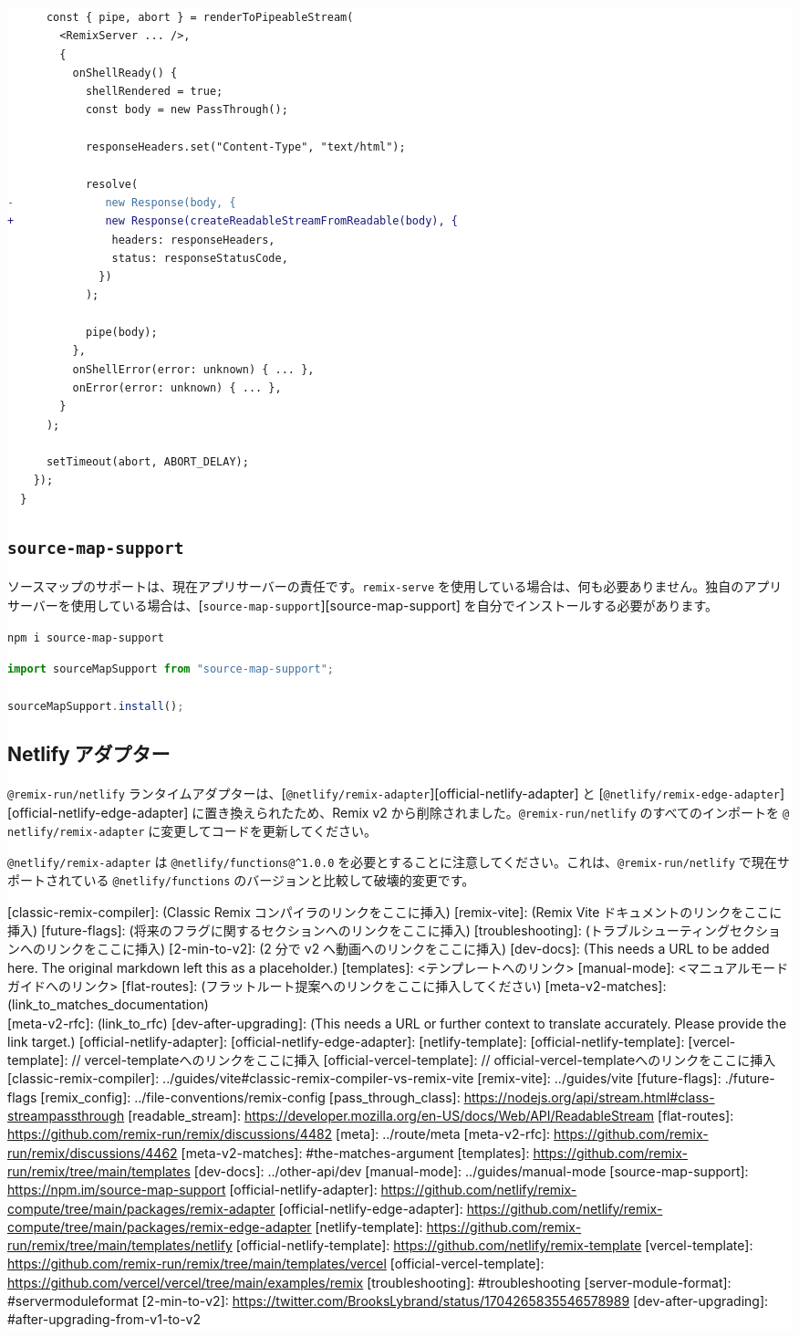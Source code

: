 ```diff filename=app/entry.server.tsx
      const { pipe, abort } = renderToPipeableStream(
        <RemixServer ... />,
        {
          onShellReady() {
            shellRendered = true;
            const body = new PassThrough();

            responseHeaders.set("Content-Type", "text/html");

            resolve(
-              new Response(body, {
+              new Response(createReadableStreamFromReadable(body), {
                headers: responseHeaders,
                status: responseStatusCode,
              })
            );

            pipe(body);
          },
          onShellError(error: unknown) { ... },
          onError(error: unknown) { ... },
        }
      );

      setTimeout(abort, ABORT_DELAY);
    });
  }
```

## `source-map-support`

ソースマップのサポートは、現在アプリサーバーの責任です。`remix-serve` を使用している場合は、何も必要ありません。独自のアプリサーバーを使用している場合は、[`source-map-support`][source-map-support] を自分でインストールする必要があります。

```shellscript nonumber
npm i source-map-support
```

```ts filename=server.ts
import sourceMapSupport from "source-map-support";

sourceMapSupport.install();
```

## Netlify アダプター

`@remix-run/netlify` ランタイムアダプターは、[`@netlify/remix-adapter`][official-netlify-adapter] と [`@netlify/remix-edge-adapter`][official-netlify-edge-adapter] に置き換えられたため、Remix v2 から削除されました。`@remix-run/netlify` のすべてのインポートを `@netlify/remix-adapter` に変更してコードを更新してください。

`@netlify/remix-adapter` は `@netlify/functions@^1.0.0` を必要とすることに注意してください。これは、`@remix-run/netlify` で現在サポートされている `@netlify/functions` のバージョンと比較して破壊的変更です。


[classic-remix-compiler]:  (Classic Remix コンパイラのリンクをここに挿入)
[remix-vite]: (Remix Vite ドキュメントのリンクをここに挿入)
[future-flags]: (将来のフラグに関するセクションへのリンクをここに挿入)
[troubleshooting]: (トラブルシューティングセクションへのリンクをここに挿入)
[2-min-to-v2]: (2 分で v2 へ動画へのリンクをここに挿入)
[dev-docs]:  (This needs a URL to be added here.  The original markdown left this as a placeholder.)
[templates]: <テンプレートへのリンク>
[manual-mode]: <マニュアルモードガイドへのリンク>
[flat-routes]:  (フラットルート提案へのリンクをここに挿入してください)
[meta-v2-matches]: (link_to_matches_documentation)  
[meta-v2-rfc]: (link_to_rfc) 
[dev-after-upgrading]:  (This needs a URL or further context to translate accurately.  Please provide the link target.)
[official-netlify-adapter]: <official-netlify-adapter-link>
[official-netlify-edge-adapter]: <official-netlify-edge-adapter-link>
[netlify-template]: <netlify-template-link>
[official-netlify-template]: <official-netlify-template-link>
[vercel-template]: <vercel-template-link>  // vercel-templateへのリンクをここに挿入
[official-vercel-template]: <official-vercel-template-link> // official-vercel-templateへのリンクをここに挿入
[classic-remix-compiler]: ../guides/vite#classic-remix-compiler-vs-remix-vite
[remix-vite]: ../guides/vite
[future-flags]: ./future-flags
[remix_config]: ../file-conventions/remix-config
[pass_through_class]: https://nodejs.org/api/stream.html#class-streampassthrough
[readable_stream]: https://developer.mozilla.org/en-US/docs/Web/API/ReadableStream
[flat-routes]: https://github.com/remix-run/remix/discussions/4482
[meta]: ../route/meta
[meta-v2-rfc]: https://github.com/remix-run/remix/discussions/4462
[meta-v2-matches]: #the-matches-argument
[templates]: https://github.com/remix-run/remix/tree/main/templates
[dev-docs]: ../other-api/dev
[manual-mode]: ../guides/manual-mode
[source-map-support]: https://npm.im/source-map-support
[official-netlify-adapter]: https://github.com/netlify/remix-compute/tree/main/packages/remix-adapter
[official-netlify-edge-adapter]: https://github.com/netlify/remix-compute/tree/main/packages/remix-edge-adapter
[netlify-template]: https://github.com/remix-run/remix/tree/main/templates/netlify
[official-netlify-template]: https://github.com/netlify/remix-template
[vercel-template]: https://github.com/remix-run/remix/tree/main/templates/vercel
[official-vercel-template]: https://github.com/vercel/vercel/tree/main/examples/remix
[troubleshooting]: #troubleshooting
[server-module-format]: #servermoduleformat
[2-min-to-v2]: https://twitter.com/BrooksLybrand/status/1704265835546578989
[dev-after-upgrading]: #after-upgrading-from-v1-to-v2